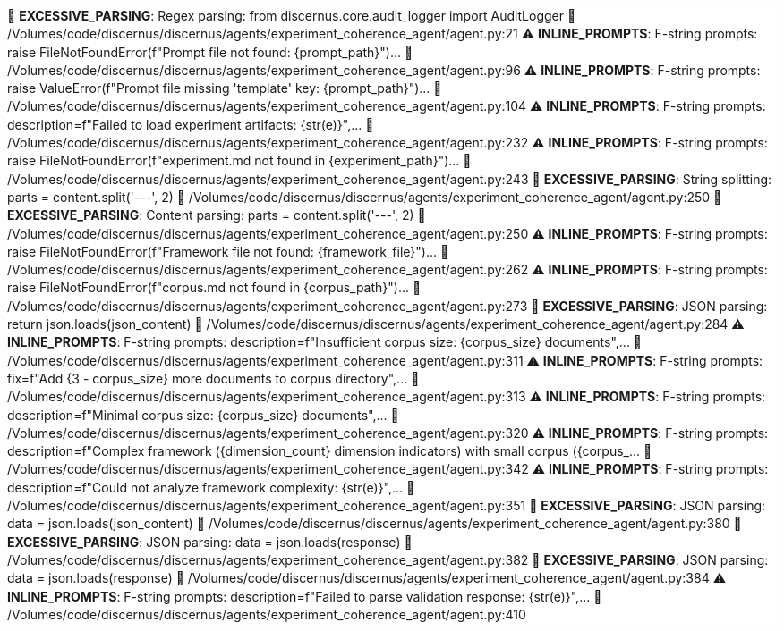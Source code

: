 🔸 **EXCESSIVE_PARSING**: Regex parsing: from discernus.core.audit_logger import AuditLogger
   📍 /Volumes/code/discernus/discernus/agents/experiment_coherence_agent/agent.py:21
⚠️ **INLINE_PROMPTS**: F-string prompts: raise FileNotFoundError(f"Prompt file not found: {prompt_path}")...
   📍 /Volumes/code/discernus/discernus/agents/experiment_coherence_agent/agent.py:96
⚠️ **INLINE_PROMPTS**: F-string prompts: raise ValueError(f"Prompt file missing 'template' key: {prompt_path}")...
   📍 /Volumes/code/discernus/discernus/agents/experiment_coherence_agent/agent.py:104
⚠️ **INLINE_PROMPTS**: F-string prompts: description=f"Failed to load experiment artifacts: {str(e)}",...
   📍 /Volumes/code/discernus/discernus/agents/experiment_coherence_agent/agent.py:232
⚠️ **INLINE_PROMPTS**: F-string prompts: raise FileNotFoundError(f"experiment.md not found in {experiment_path}")...
   📍 /Volumes/code/discernus/discernus/agents/experiment_coherence_agent/agent.py:243
🔸 **EXCESSIVE_PARSING**: String splitting: parts = content.split('---', 2)
   📍 /Volumes/code/discernus/discernus/agents/experiment_coherence_agent/agent.py:250
🔸 **EXCESSIVE_PARSING**: Content parsing: parts = content.split('---', 2)
   📍 /Volumes/code/discernus/discernus/agents/experiment_coherence_agent/agent.py:250
⚠️ **INLINE_PROMPTS**: F-string prompts: raise FileNotFoundError(f"Framework file not found: {framework_file}")...
   📍 /Volumes/code/discernus/discernus/agents/experiment_coherence_agent/agent.py:262
⚠️ **INLINE_PROMPTS**: F-string prompts: raise FileNotFoundError(f"corpus.md not found in {corpus_path}")...
   📍 /Volumes/code/discernus/discernus/agents/experiment_coherence_agent/agent.py:273
🔸 **EXCESSIVE_PARSING**: JSON parsing: return json.loads(json_content)
   📍 /Volumes/code/discernus/discernus/agents/experiment_coherence_agent/agent.py:284
⚠️ **INLINE_PROMPTS**: F-string prompts: description=f"Insufficient corpus size: {corpus_size} documents",...
   📍 /Volumes/code/discernus/discernus/agents/experiment_coherence_agent/agent.py:311
⚠️ **INLINE_PROMPTS**: F-string prompts: fix=f"Add {3 - corpus_size} more documents to corpus directory",...
   📍 /Volumes/code/discernus/discernus/agents/experiment_coherence_agent/agent.py:313
⚠️ **INLINE_PROMPTS**: F-string prompts: description=f"Minimal corpus size: {corpus_size} documents",...
   📍 /Volumes/code/discernus/discernus/agents/experiment_coherence_agent/agent.py:320
⚠️ **INLINE_PROMPTS**: F-string prompts: description=f"Complex framework ({dimension_count} dimension indicators) with small corpus ({corpus_...
   📍 /Volumes/code/discernus/discernus/agents/experiment_coherence_agent/agent.py:342
⚠️ **INLINE_PROMPTS**: F-string prompts: description=f"Could not analyze framework complexity: {str(e)}",...
   📍 /Volumes/code/discernus/discernus/agents/experiment_coherence_agent/agent.py:351
🔸 **EXCESSIVE_PARSING**: JSON parsing: data = json.loads(json_content)
   📍 /Volumes/code/discernus/discernus/agents/experiment_coherence_agent/agent.py:380
🔸 **EXCESSIVE_PARSING**: JSON parsing: data = json.loads(response)
   📍 /Volumes/code/discernus/discernus/agents/experiment_coherence_agent/agent.py:382
🔸 **EXCESSIVE_PARSING**: JSON parsing: data = json.loads(response)
   📍 /Volumes/code/discernus/discernus/agents/experiment_coherence_agent/agent.py:384
⚠️ **INLINE_PROMPTS**: F-string prompts: description=f"Failed to parse validation response: {str(e)}",...
   📍 /Volumes/code/discernus/discernus/agents/experiment_coherence_agent/agent.py:410
